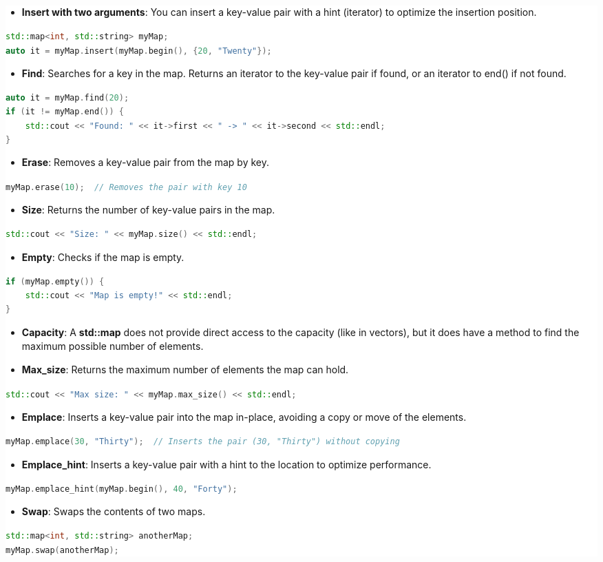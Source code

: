 - **Insert with two arguments**: You can insert a key-value pair with a hint (iterator) to optimize the insertion position.

```cpp
std::map<int, std::string> myMap;
auto it = myMap.insert(myMap.begin(), {20, "Twenty"});
```

- **Find**: Searches for a key in the map. Returns an iterator to the key-value pair if found, or an iterator to end() if not found.

```cpp
auto it = myMap.find(20);
if (it != myMap.end()) {
    std::cout << "Found: " << it->first << " -> " << it->second << std::endl;
}
```

- **Erase**: Removes a key-value pair from the map by key.
```cpp
myMap.erase(10);  // Removes the pair with key 10
```

- **Size**: Returns the number of key-value pairs in the map.
```cpp
std::cout << "Size: " << myMap.size() << std::endl;
```

- **Empty**: Checks if the map is empty.
```cpp
if (myMap.empty()) {
    std::cout << "Map is empty!" << std::endl;
}
```

- **Capacity**: A **std::map** does not provide direct access to the capacity (like in vectors), but it does have a method to find the maximum possible number of elements.

- **Max_size**: Returns the maximum number of elements the map can hold.
```cpp
std::cout << "Max size: " << myMap.max_size() << std::endl;
```

- **Emplace**: Inserts a key-value pair into the map in-place, avoiding a copy or move of the elements.
```cpp
myMap.emplace(30, "Thirty");  // Inserts the pair (30, "Thirty") without copying
```

- **Emplace_hint**: Inserts a key-value pair with a hint to the location to optimize performance.
```cpp
myMap.emplace_hint(myMap.begin(), 40, "Forty");
```

- **Swap**: Swaps the contents of two maps.
```cpp
std::map<int, std::string> anotherMap;
myMap.swap(anotherMap);
```

